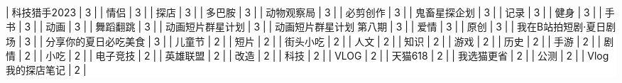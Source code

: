 | 科技猎手2023 | 3 |
| 情侣 | 3 |
| 探店 | 3 |
| 多巴胺 | 3 |
| 动物观察局 | 3 |
| 必剪创作 | 3 |
| 鬼畜星探企划 | 3 |
| 记录 | 3 |
| 健身 | 3 |
| 手书 | 3 |
| 动画 | 3 |
| 舞蹈翻跳 | 3 |
| 动画短片群星计划 | 3 |
| 动画短片群星计划 第八期 | 3 |
| 爱情 | 3 |
| 原创 | 3 |
| 我在B站拍短剧·夏日剧场 | 3 |
| 分享你的夏日必吃美食 | 3 |
| 儿童节 | 2 |
| 短片 | 2 |
| 街头小吃 | 2 |
| 人文 | 2 |
| 知识 | 2 |
| 游戏 | 2 |
| 历史 | 2 |
| 手游 | 2 |
| 剧情 | 2 |
| 小吃 | 2 |
| 电子竞技 | 2 |
| 英雄联盟 | 2 |
| 改造 | 2 |
| 科技 | 2 |
| VLOG | 2 |
| 天猫618 | 2 |
| 我选猫更省 | 2 |
| 公测 | 2 |
| Vlog我的探店笔记 | 2 |